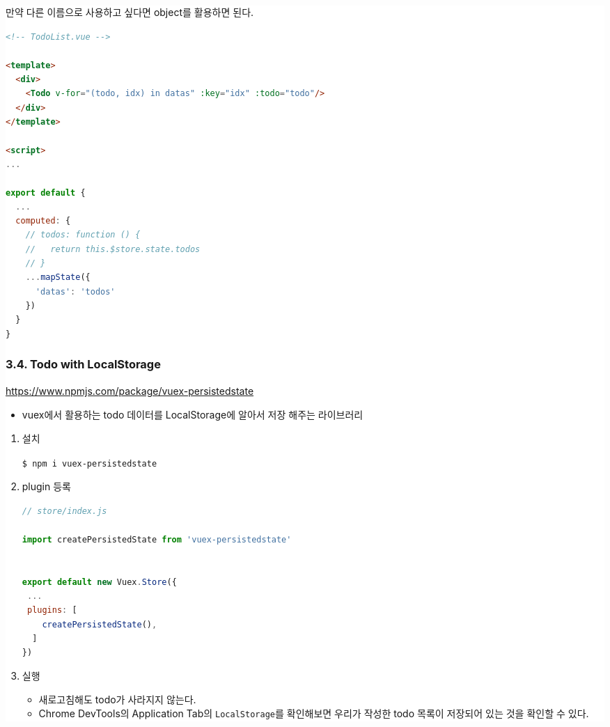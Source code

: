 

만약 다른 이름으로 사용하고 싶다면 object를 활용하면 된다.

```html
<!-- TodoList.vue -->

<template>
  <div>
    <Todo v-for="(todo, idx) in datas" :key="idx" :todo="todo"/>
  </div>
</template>

<script>
...

export default {
  ...
  computed: {
    // todos: function () {
    //   return this.$store.state.todos
    // }
    ...mapState({
      'datas': 'todos'
    })
  }
}
```



### 3.4. Todo with LocalStorage

https://www.npmjs.com/package/vuex-persistedstate

- vuex에서 활용하는 todo 데이터를 LocalStorage에 알아서 저장 해주는 라이브러리 

1. 설치

   ```bash
   $ npm i vuex-persistedstate
   ```

2. plugin 등록

   ```javascript
   // store/index.js
   
   import createPersistedState from 'vuex-persistedstate'
   
   
   export default new Vuex.Store({
   	...
   	plugins: [
       createPersistedState(),
     ]
   })
   ```

3. 실행
   - 새로고침해도 todo가 사라지지 않는다.
   - Chrome DevTools의 Application Tab의 `LocalStorage`를 확인해보면 우리가 작성한 todo 목록이 저장되어 있는 것을 확인할 수 있다.






